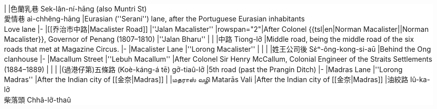 |
|色蘭乳巷 Sek-lân-ní-hāng (also Muntri St)<br>愛情巷 aì-chhêng-hāng
|Eurasian (''Serani'') lane, after the Portuguese Eurasian inhabitants <br>Love lane
|-
|[[乔治市中路|Macalister Road]]
|''Jalan Macalister''
|rowspan="2"|After Colonel {{tsl|en|Norman Macalister||Norman Macalister}}, Governor of Penang (1807–1810)
|''Jalan Bharu''
|
|
|中路 Tiong-lơ̄
|Middle road, being the middle road of the six roads that met at Magazine Circus.
|-
|Macalister Lane
|''Lorong Macalister''
|
|
|
|姓王公司後 Sὲⁿ-ông-kong-si-aū
|Behind the Ong clanhouse
|-
|Macallum Street
|''Lebuh Macallum''
|After Colonel Sir Henry McCallum, Colonial Engineer of the Straits Settlements (1884–1889)
|
|
|
|(過港仔第)五條路 (Koè-káng-á tē) gơ̄-tiaû-lơ̄
|5th road (past the Prangin Ditch)
|-
|Madras Lane
|''Lorong Madras''
|After the Indian city of [[金奈|Madras]]
|
|மதராஸ் வழி Matarās Vali
|After the Indian city of [[金奈|Madras]]
|油絞路 Iû-ka-lơ̄ <br> 柴落頭 Chhâ-lơ̄-thaû